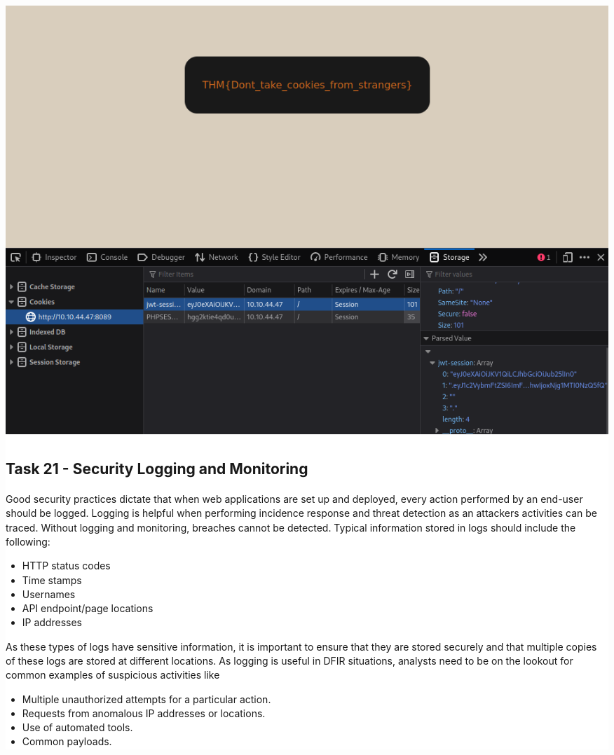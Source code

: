 ![Data Integrity Flag](../../assets/images/thm/owasptop10_2021/34-data_integrity_flag.png)

## Task 21 - Security Logging and Monitoring
Good security practices dictate that when web applications are set up and deployed, every action performed by an end-user should be logged. Logging is helpful when performing incidence response and threat detection as an attackers activities can be traced. Without logging and monitoring, breaches cannot be detected. Typical information stored in logs should include the following:
- HTTP status codes
- Time stamps
- Usernames
- API endpoint/page locations
- IP addresses

As these types of logs have sensitive information, it is important to ensure that they are stored securely and that multiple copies of these logs are stored at different locations. As logging is useful in DFIR situations, analysts need to be on the lookout for common examples of suspicious activities like
- Multiple unauthorized attempts for a particular action.
- Requests from anomalous IP addresses or locations.
- Use of automated tools.
- Common payloads.
